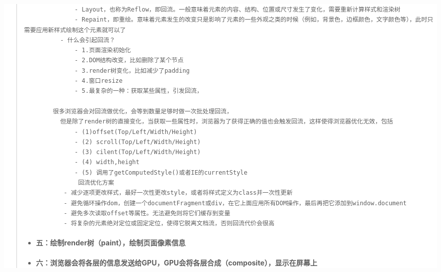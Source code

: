 >   				- Layout，也称为Reflow，即回流。一般意味着元素的内容、结构、位置或尺寸发生了变化，需要重新计算样式和渲染树
>   				- Repaint，即重绘。意味着元素发生的改变只是影响了元素的一些外观之类的时候（例如，背景色，边框颜色，文字颜色等），此时只需要应用新样式绘制这个元素就可以了
>   			- 什么会引起回流？
>   				- 1.页面渲染初始化
>   				- 2.DOM结构改变，比如删除了某个节点
>   				- 3.render树变化，比如减少了padding
>   				- 4.窗口resize
>   				- 5.最复杂的一种：获取某些属性，引发回流，
>           
>         	  很多浏览器会对回流做优化，会等到数量足够时做一次批处理回流，
>   			但是除了render树的直接变化，当获取一些属性时，浏览器为了获得正确的值也会触发回流，这样使得浏览器优化无效，包括
>   				- (1)offset(Top/Left/Width/Height)  				
>   				- (2) scroll(Top/Left/Width/Height)
>   				- (3) cilent(Top/Left/Width/Height)
>   				- (4) width,height
>   				- (5) 调用了getComputedStyle()或者IE的currentStyle
>   				 回流优化方案
>   			 - 减少逐项更改样式，最好一次性更改style，或者将样式定义为class并一次性更新
>   			 - 避免循环操作dom，创建一个documentFragment或div，在它上面应用所有DOM操作，最后再把它添加到window.document
>   			 - 避免多次读取offset等属性。无法避免则将它们缓存到变量
>   			 - 将复杂的元素绝对定位或固定定位，使得它脱离文档流，否则回流代价会很高
>   - #### 五：绘制render树（paint），绘制页面像素信息
>   - #### 六：浏览器会将各层的信息发送给GPU，GPU会将各层合成（composite），显示在屏幕上